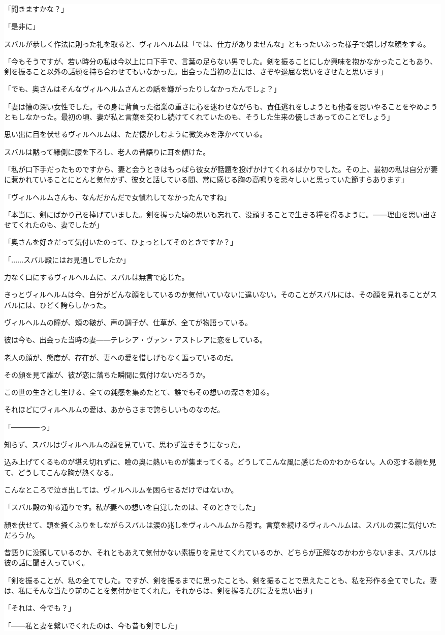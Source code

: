 「聞きますかな？」

「是非に」

スバルが恭しく作法に則った礼を取ると、ヴィルヘルムは「では、仕方がありませんな」ともったいぶった様子で嬉しげな顔をする。

「今もそうですが、若い時分の私は今以上に口下手で、言葉の足らない男でした。剣を振ることにしか興味を抱かなかったこともあり、剣を振ること以外の話題を持ち合わせてもいなかった。出会った当初の妻には、さぞや退屈な思いをさせたと思います」

「でも、奥さんはそんなヴィルヘルムさんとの話を嫌がったりしなかったんでしょ？」

「妻は懐の深い女性でした。その身に背負った宿業の重さに心を迷わせながらも、責任逃れをしようとも他者を思いやることをやめようともしなかった。最初の頃、妻が私と言葉を交わし続けてくれていたのも、そうした生来の優しさあってのことでしょう」

思い出に目を伏せるヴィルヘルムは、ただ懐かしむように微笑みを浮かべている。

スバルは黙って縁側に腰を下ろし、老人の昔語りに耳を傾けた。

「私が口下手だったものですから、妻と会うときはもっぱら彼女が話題を投げかけてくれるばかりでした。その上、最初の私は自分が妻に惹かれていることにとんと気付かず、彼女と話している間、常に感じる胸の高鳴りを忌々しいと思っていた節すらあります」

「ヴィルヘルムさんも、なんだかんだで女慣れしてなかったんですね」

「本当に、剣にばかり己を捧げていました。剣を握った頃の思いも忘れて、没頭することで生きる糧を得るように。――理由を思い出させてくれたのも、妻でしたが」

「奥さんを好きだって気付いたのって、ひょっとしてそのときですか？」

「……スバル殿にはお見通しでしたか」

力なく口にするヴィルヘルムに、スバルは無言で応じた。

きっとヴィルヘルムは今、自分がどんな顔をしているのか気付いていないに違いない。そのことがスバルには、その顔を見れることがスバルには、ひどく誇らしかった。

ヴィルヘルムの瞳が、頬の皺が、声の調子が、仕草が、全てが物語っている。

彼は今も、出会った当時の妻――テレシア・ヴァン・アストレアに恋をしている。

老人の顔が、態度が、存在が、妻への愛を惜しげもなく謳っているのだ。

その顔を見て誰が、彼が恋に落ちた瞬間に気付けないだろうか。

この世の生きとし生ける、全ての鈍感を集めたとて、誰でもその想いの深さを知る。

それほどにヴィルヘルムの愛は、あからさまで誇らしいものなのだ。

「――――っ」

知らず、スバルはヴィルヘルムの顔を見ていて、思わず泣きそうになった。

込み上げてくるものが堪え切れずに、瞼の奥に熱いものが集まってくる。どうしてこんな風に感じたのかわからない。人の恋する顔を見て、どうしてこんな胸が熱くなる。

こんなところで泣き出しては、ヴィルヘルムを困らせるだけではないか。

「スバル殿の仰る通りです。私が妻への想いを自覚したのは、そのときでした」

顔を伏せて、頭を掻くふりをしながらスバルは涙の兆しをヴィルヘルムから隠す。言葉を続けるヴィルヘルムは、スバルの涙に気付いただろうか。

昔語りに没頭しているのか、それともあえて気付かない素振りを見せてくれているのか、どちらが正解なのかわからないまま、スバルは彼の話に聞き入っていく。

「剣を振ることが、私の全てでした。ですが、剣を振るまでに思ったことも、剣を振ることで思えたことも、私を形作る全てでした。妻は、私にそんな当たり前のことを気付かせてくれた。それからは、剣を握るたびに妻を思い出す」

「それは、今でも？」

「――私と妻を繋いでくれたのは、今も昔も剣でした」
